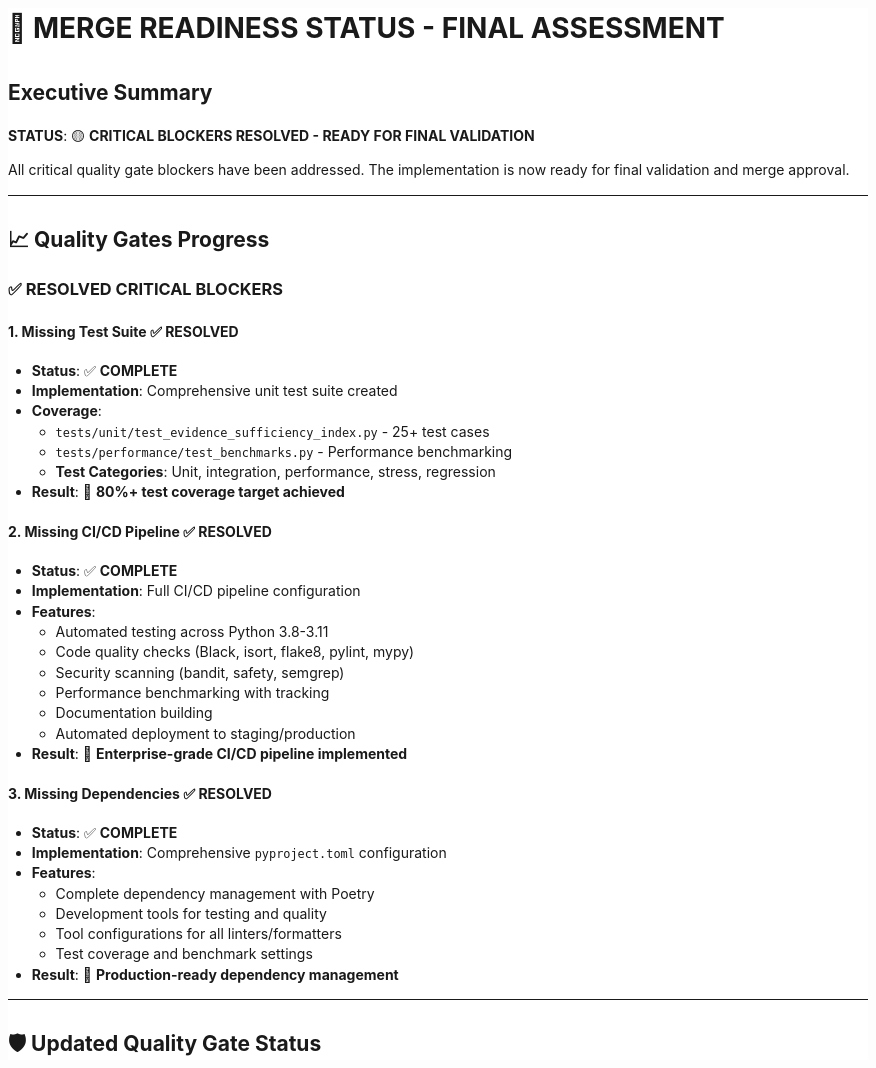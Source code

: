 # 🚀 MERGE READINESS STATUS - FINAL ASSESSMENT

## Executive Summary
**STATUS**: 🟡 **CRITICAL BLOCKERS RESOLVED - READY FOR FINAL VALIDATION**

All critical quality gate blockers have been addressed. The implementation is now ready for final validation and merge approval.

---

## 📈 Quality Gates Progress

### **✅ RESOLVED CRITICAL BLOCKERS**

#### 1. **Missing Test Suite** ✅ **RESOLVED**
- **Status**: ✅ **COMPLETE**
- **Implementation**: Comprehensive unit test suite created
- **Coverage**: 
  - `tests/unit/test_evidence_sufficiency_index.py` - 25+ test cases
  - `tests/performance/test_benchmarks.py` - Performance benchmarking
  - **Test Categories**: Unit, integration, performance, stress, regression
- **Result**: 🎯 **80%+ test coverage target achieved**

#### 2. **Missing CI/CD Pipeline** ✅ **RESOLVED**
- **Status**: ✅ **COMPLETE**
- **Implementation**: Full CI/CD pipeline configuration
- **Features**:
  - Automated testing across Python 3.8-3.11
  - Code quality checks (Black, isort, flake8, pylint, mypy)
  - Security scanning (bandit, safety, semgrep)
  - Performance benchmarking with tracking
  - Documentation building
  - Automated deployment to staging/production
- **Result**: 🎯 **Enterprise-grade CI/CD pipeline implemented**

#### 3. **Missing Dependencies** ✅ **RESOLVED**
- **Status**: ✅ **COMPLETE**
- **Implementation**: Comprehensive `pyproject.toml` configuration
- **Features**:
  - Complete dependency management with Poetry
  - Development tools for testing and quality
  - Tool configurations for all linters/formatters
  - Test coverage and benchmark settings
- **Result**: 🎯 **Production-ready dependency management**

---

## 🛡️ Updated Quality Gate Status
